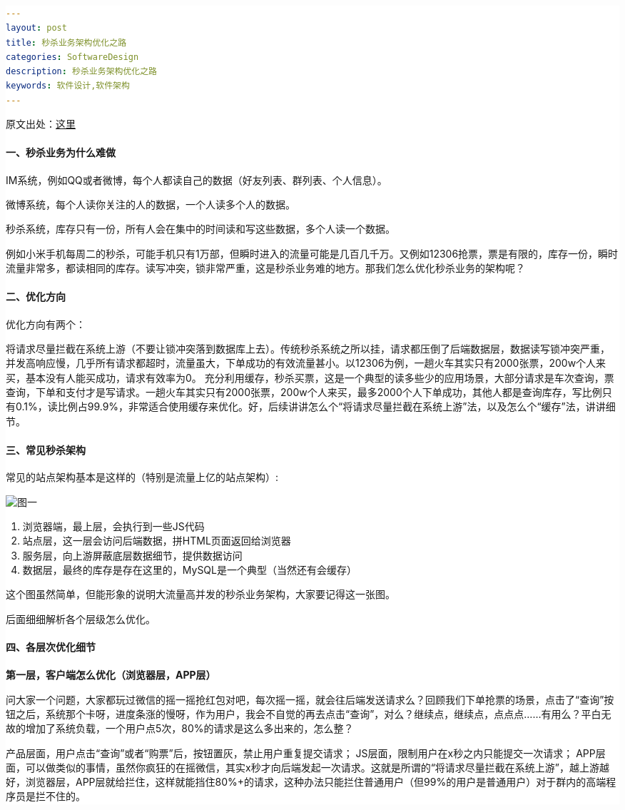 ```yaml
---
layout: post
title: 秒杀业务架构优化之路
categories: SoftwareDesign
description: 秒杀业务架构优化之路
keywords: 软件设计,软件架构
---
```


原文出处：[这里](http://www.infoq.com/cn/articles/flash-deal-architecture-optimization)

#### 一、秒杀业务为什么难做

IM系统，例如QQ或者微博，每个人都读自己的数据（好友列表、群列表、个人信息）。

微博系统，每个人读你关注的人的数据，一个人读多个人的数据。

秒杀系统，库存只有一份，所有人会在集中的时间读和写这些数据，多个人读一个数据。

例如小米手机每周二的秒杀，可能手机只有1万部，但瞬时进入的流量可能是几百几千万。又例如12306抢票，票是有限的，库存一份，瞬时流量非常多，都读相同的库存。读写冲突，锁非常严重，这是秒杀业务难的地方。那我们怎么优化秒杀业务的架构呢？

#### 二、优化方向

优化方向有两个：

将请求尽量拦截在系统上游（不要让锁冲突落到数据库上去）。传统秒杀系统之所以挂，请求都压倒了后端数据层，数据读写锁冲突严重，并发高响应慢，几乎所有请求都超时，流量虽大，下单成功的有效流量甚小。以12306为例，一趟火车其实只有2000张票，200w个人来买，基本没有人能买成功，请求有效率为0。
充分利用缓存，秒杀买票，这是一个典型的读多些少的应用场景，大部分请求是车次查询，票查询，下单和支付才是写请求。一趟火车其实只有2000张票，200w个人来买，最多2000个人下单成功，其他人都是查询库存，写比例只有0.1%，读比例占99.9%，非常适合使用缓存来优化。好，后续讲讲怎么个“将请求尽量拦截在系统上游”法，以及怎么个“缓存”法，讲讲细节。

#### 三、常见秒杀架构

常见的站点架构基本是这样的（特别是流量上亿的站点架构）:

![图一](http://cdn2.infoqstatic.com/statics_s2_20161011-0321/resource/articles/flash-deal-architecture-optimization/zh/resources/oqmJ8bfMUnEmdL1K.jpg)

1. 浏览器端，最上层，会执行到一些JS代码
2. 站点层，这一层会访问后端数据，拼HTML页面返回给浏览器
3. 服务层，向上游屏蔽底层数据细节，提供数据访问
4. 数据层，最终的库存是存在这里的，MySQL是一个典型（当然还有会缓存）

这个图虽然简单，但能形象的说明大流量高并发的秒杀业务架构，大家要记得这一张图。

后面细细解析各个层级怎么优化。

#### 四、各层次优化细节

**第一层，客户端怎么优化（浏览器层，APP层）**

问大家一个问题，大家都玩过微信的摇一摇抢红包对吧，每次摇一摇，就会往后端发送请求么？回顾我们下单抢票的场景，点击了“查询”按钮之后，系统那个卡呀，进度条涨的慢呀，作为用户，我会不自觉的再去点击“查询”，对么？继续点，继续点，点点点……有用么？平白无故的增加了系统负载，一个用户点5次，80%的请求是这么多出来的，怎么整？

产品层面，用户点击“查询”或者“购票”后，按钮置灰，禁止用户重复提交请求；
JS层面，限制用户在x秒之内只能提交一次请求；
APP层面，可以做类似的事情，虽然你疯狂的在摇微信，其实x秒才向后端发起一次请求。这就是所谓的“将请求尽量拦截在系统上游”，越上游越好，浏览器层，APP层就给拦住，这样就能挡住80%+的请求，这种办法只能拦住普通用户（但99%的用户是普通用户）对于群内的高端程序员是拦不住的。
